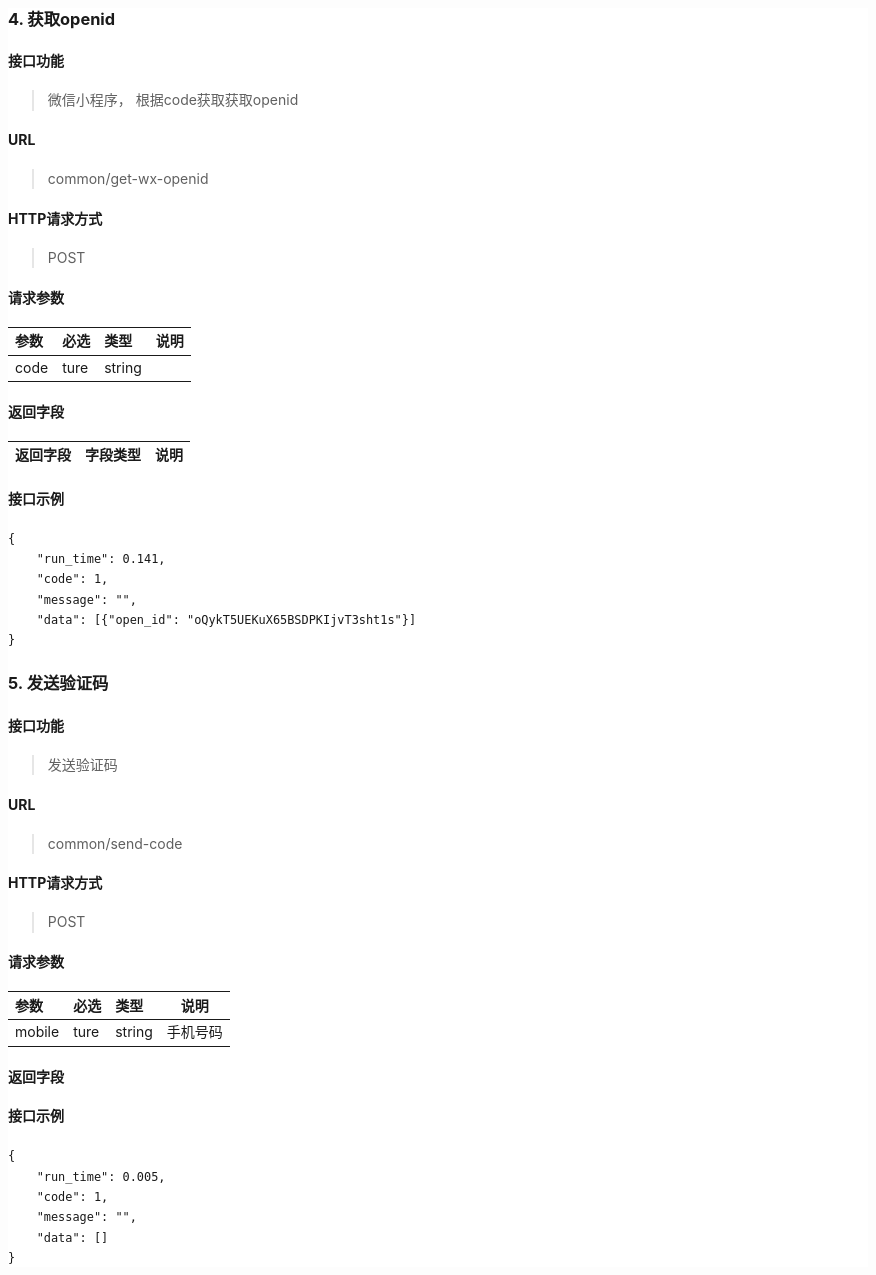### 4. <a id="get-wx-openid">获取openid</a>

#### 接口功能

> 微信小程序， 根据code获取获取openid

#### URL

> common/get-wx-openid

#### HTTP请求方式

> POST

#### 请求参数

|参数|必选|类型|说明|
|:----- |:-------|:-----|----- |
|code  |ture |string| |

#### 返回字段
|返回字段|字段类型|说明 |
|:----- |:------|:----------------------------- |

#### 接口示例
```
{
    "run_time": 0.141,
    "code": 1,
    "message": "",
    "data": [{"open_id": "oQykT5UEKuX65BSDPKIjvT3sht1s"}]
}
```

### 5. <a id="mobile-code">发送验证码</a>

#### 接口功能

> 发送验证码

#### URL

> common/send-code

#### HTTP请求方式

> POST

#### 请求参数

|参数|必选|类型|说明|
|:----- |:-------|:-----|----- |
|mobile  |ture |string|手机号码 |

#### 返回字段

#### 接口示例
```
{
    "run_time": 0.005,
    "code": 1,
    "message": "",
    "data": []
}
```